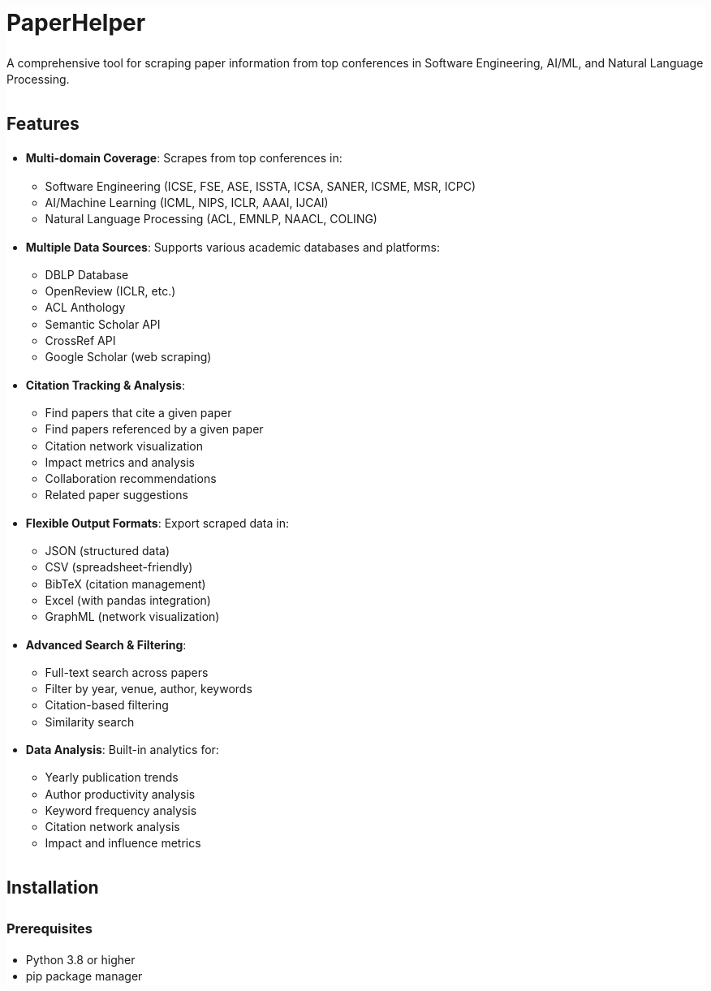 # PaperHelper

A comprehensive tool for scraping paper information from top conferences in Software Engineering, AI/ML, and Natural Language Processing.

## Features

- **Multi-domain Coverage**: Scrapes from top conferences in:
  - Software Engineering (ICSE, FSE, ASE, ISSTA, ICSA, SANER, ICSME, MSR, ICPC)
  - AI/Machine Learning (ICML, NIPS, ICLR, AAAI, IJCAI)
  - Natural Language Processing (ACL, EMNLP, NAACL, COLING)

- **Multiple Data Sources**: Supports various academic databases and platforms:
  - DBLP Database
  - OpenReview (ICLR, etc.)
  - ACL Anthology
  - Semantic Scholar API
  - CrossRef API
  - Google Scholar (web scraping)

- **Citation Tracking & Analysis**: 
  - Find papers that cite a given paper
  - Find papers referenced by a given paper
  - Citation network visualization
  - Impact metrics and analysis
  - Collaboration recommendations
  - Related paper suggestions

- **Flexible Output Formats**: Export scraped data in:
  - JSON (structured data)
  - CSV (spreadsheet-friendly)
  - BibTeX (citation management)
  - Excel (with pandas integration)
  - GraphML (network visualization)

- **Advanced Search & Filtering**: 
  - Full-text search across papers
  - Filter by year, venue, author, keywords
  - Citation-based filtering
  - Similarity search

- **Data Analysis**: Built-in analytics for:
  - Yearly publication trends
  - Author productivity analysis
  - Keyword frequency analysis
  - Citation network analysis
  - Impact and influence metrics

## Installation

### Prerequisites
- Python 3.8 or higher
- pip package manager
